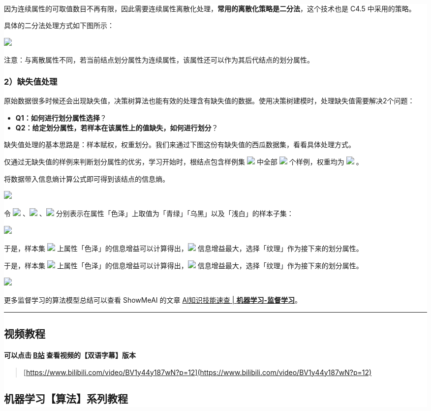 因为连续属性的可取值数目不再有限，因此需要连续属性离散化处理，**常用的离散化策略是二分法**，这个技术也是 C4.5 中采用的策略。

具体的二分法处理方式如下图所示：

![](https://img-blog.csdnimg.cn/img_convert/0c35b0eb6c0c67204d9f62896fc9de87.png)

注意：与离散属性不同，若当前结点划分属性为连续属性，该属性还可以作为其后代结点的划分属性。

### 2）缺失值处理

原始数据很多时候还会出现缺失值，决策树算法也能有效的处理含有缺失值的数据。使用决策树建模时，处理缺失值需要解决2个问题：

*   **Q1：如何进行划分属性选择**？
*   **Q2：给定划分属性，若样本在该属性上的值缺失，如何进行划分**？

缺失值处理的基本思路是：样本赋权，权重划分。我们来通过下图这份有缺失值的西瓜数据集，看看具体处理方式。

仅通过无缺失值的样例来判断划分属性的优劣，学习开始时，根结点包含样例集 ![](https://www.zhihu.com/equation?tex=D)
 中全部 ![](https://www.zhihu.com/equation?tex=17)
 个样例，权重均为 ![](https://www.zhihu.com/equation?tex=1)
。

将数据带入信息熵计算公式即可得到该结点的信息熵。

![](https://img-blog.csdnimg.cn/img_convert/4acf768a3ba638864592a40dd4a7ff6d.png)

令 ![](https://www.zhihu.com/equation?tex=%5Ctilde%7BD%5E1%7D)
、![](https://www.zhihu.com/equation?tex=%5Ctilde%7BD%5E2%7D)
、![](https://www.zhihu.com/equation?tex=%5Ctilde%7BD%5E3%7D)
 分别表示在属性「色泽」上取值为「青绿」「乌黑」以及「浅白」的样本子集：

![](https://img-blog.csdnimg.cn/img_convert/c761749fa7399345a81586df365fb642.png)

于是，样本集 ![](https://www.zhihu.com/equation?tex=D)
 上属性「色泽」的信息增益可以计算得出，![](https://www.zhihu.com/equation?tex=Gain%28D%2C%E7%BA%B9%E7%90%86%29%3D0.424)
 信息增益最大，选择「纹理」作为接下来的划分属性。

于是，样本集 ![](https://www.zhihu.com/equation?tex=D)
 上属性「色泽」的信息增益可以计算得出，![](https://www.zhihu.com/equation?tex=Gain%28D%2C%E7%BA%B9%E7%90%86%29%3D0.424)
 信息增益最大，选择「纹理」作为接下来的划分属性。

![](https://img-blog.csdnimg.cn/img_convert/d99d86fc5a26686dd08b4a42ef78e50f.png)

更多监督学习的算法模型总结可以查看 ShowMeAI 的文章 [AI知识技能速查 | **机器学习-监督学习**](https://www.showmeai.tech/article-detail/113)。

* * *

视频教程
----

**可以点击 [B站](https://www.bilibili.com/video/BV1y44y187wN?p=12) 查看视频的【双语字幕】版本**

> [https://www.bilibili.com/video/BV1y44y187wN?p=12](https://www.bilibili.com/video/BV1y44y187wN?p=12)

机器学习【算法】系列教程
------------
